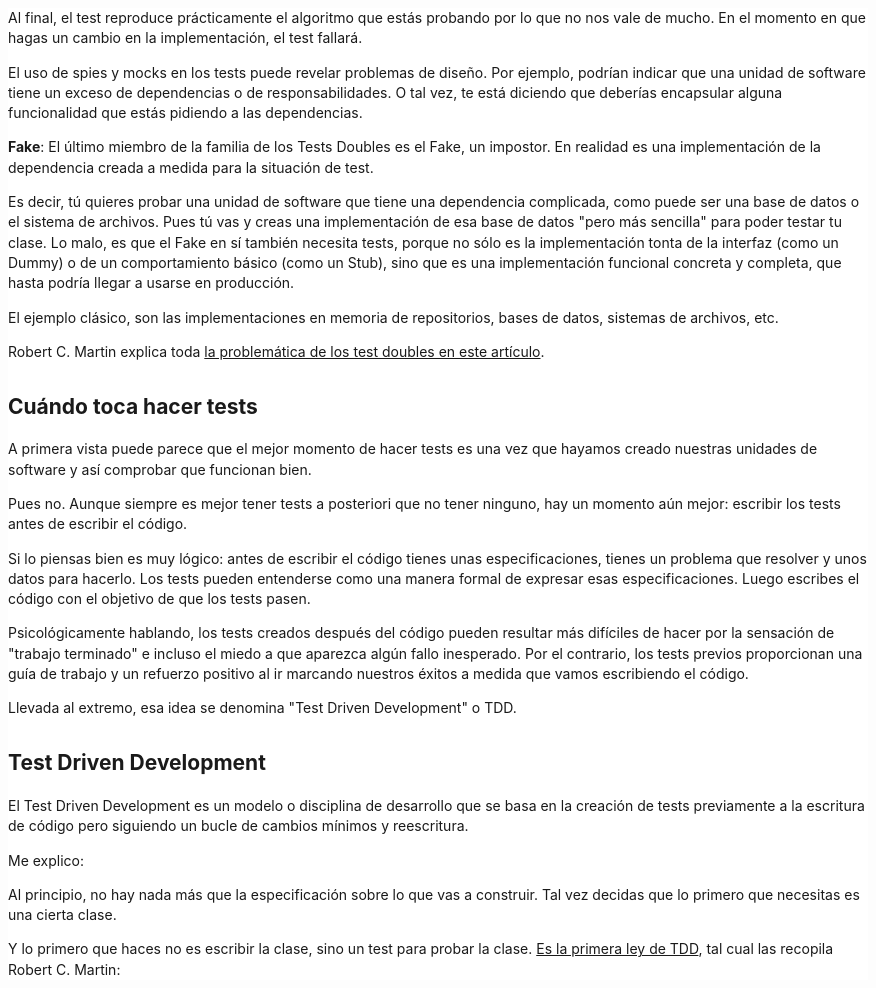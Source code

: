 Al final, el test reproduce prácticamente el algoritmo que estás probando por lo que no nos vale de mucho. En el momento en que hagas un cambio en la implementación, el test fallará.

El uso de spies y mocks en los tests puede revelar problemas de diseño. Por ejemplo, podrían indicar que una unidad de software tiene un exceso de dependencias o de responsabilidades. O tal vez, te está diciendo que deberías encapsular alguna funcionalidad que estás pidiendo a las dependencias.

**Fake**: El último miembro de la familia de los Tests Doubles es el Fake, un impostor. En realidad es una implementación de la dependencia creada a medida para la situación de test.

Es decir, tú quieres probar una unidad de software que tiene una dependencia complicada, como puede ser una base de datos o el sistema de archivos. Pues tú vas y creas una implementación de esa base de datos "pero más sencilla" para poder testar tu clase. Lo malo, es que el Fake en sí también necesita tests, porque no sólo es la implementación tonta de la interfaz (como un Dummy) o de un comportamiento básico (como un Stub), sino que es una implementación funcional concreta y completa, que hasta podría llegar a usarse en producción.

El ejemplo clásico, son las implementaciones en memoria de repositorios, bases de datos, sistemas de archivos, etc.

Robert C. Martin explica toda [la problemática de los test doubles en este artículo](https://8thlight.com/blog/uncle-bob/2014/05/14/TheLittleMocker.html).

## Cuándo toca hacer tests

A primera vista puede parece que el mejor momento de hacer tests es una vez que hayamos creado nuestras unidades de software y así comprobar que funcionan bien.

Pues no. Aunque siempre es mejor tener tests a posteriori que no tener ninguno, hay un momento aún mejor: escribir los tests antes de escribir el código.

Si lo piensas bien es muy lógico: antes de escribir el código tienes unas especificaciones, tienes un problema que resolver y unos datos para hacerlo. Los tests pueden entenderse como una manera formal de expresar esas especificaciones. Luego escribes el código con el objetivo de que los tests pasen.

Psicológicamente hablando, los tests creados después del código pueden resultar más difíciles de hacer por la sensación de "trabajo terminado" e incluso el miedo a que aparezca algún fallo inesperado. Por el contrario, los tests previos proporcionan una guía de trabajo y un refuerzo positivo al ir marcando nuestros éxitos a medida que vamos escribiendo el código.

Llevada al extremo, esa idea se denomina "Test Driven Development" o TDD.

## Test Driven Development

El Test Driven Development es un modelo o disciplina de desarrollo que se basa en la creación de tests previamente a la escritura de código pero siguiendo un bucle de cambios mínimos y reescritura.

Me explico:

Al principio, no hay nada más que la especificación sobre lo que vas a construir. Tal vez decidas que lo primero que necesitas es una cierta clase.

Y lo primero que haces no es escribir la clase, sino un test para probar la clase. [Es la primera ley de TDD](http://programmer.97things.oreilly.com/wiki/index.php/The_Three_Laws_of_Test-Driven_Development), tal cual las recopila Robert C. Martin:
